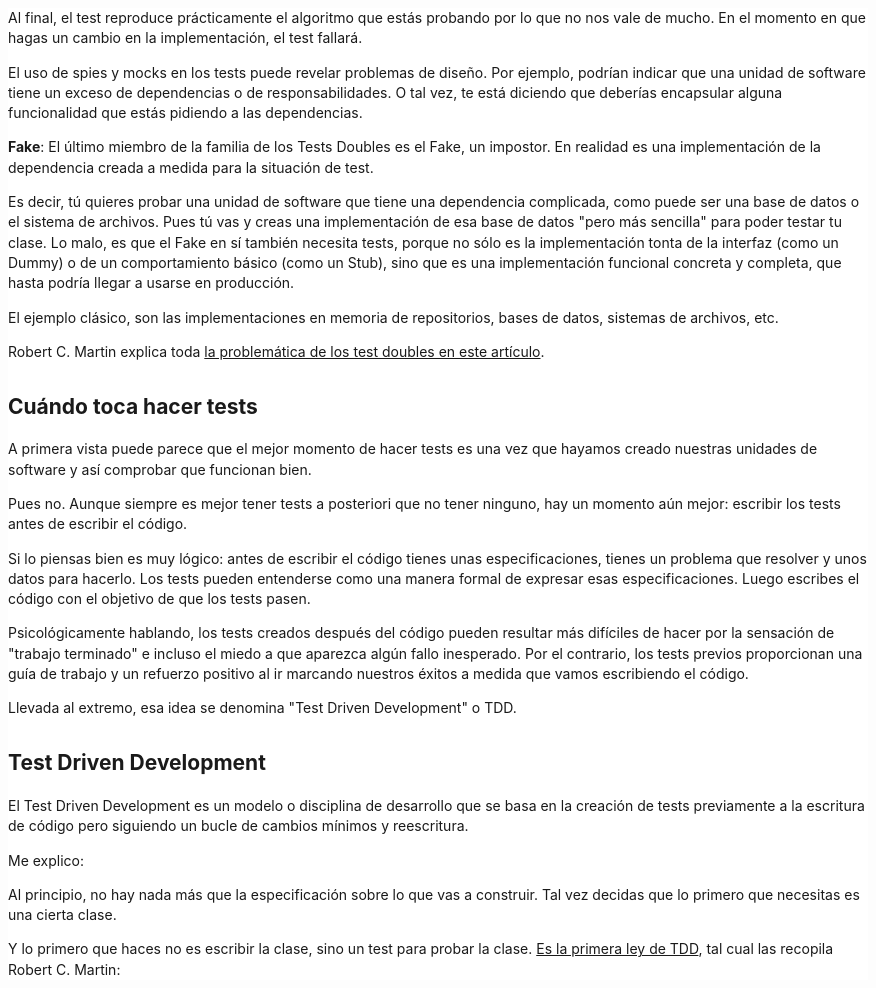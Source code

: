 Al final, el test reproduce prácticamente el algoritmo que estás probando por lo que no nos vale de mucho. En el momento en que hagas un cambio en la implementación, el test fallará.

El uso de spies y mocks en los tests puede revelar problemas de diseño. Por ejemplo, podrían indicar que una unidad de software tiene un exceso de dependencias o de responsabilidades. O tal vez, te está diciendo que deberías encapsular alguna funcionalidad que estás pidiendo a las dependencias.

**Fake**: El último miembro de la familia de los Tests Doubles es el Fake, un impostor. En realidad es una implementación de la dependencia creada a medida para la situación de test.

Es decir, tú quieres probar una unidad de software que tiene una dependencia complicada, como puede ser una base de datos o el sistema de archivos. Pues tú vas y creas una implementación de esa base de datos "pero más sencilla" para poder testar tu clase. Lo malo, es que el Fake en sí también necesita tests, porque no sólo es la implementación tonta de la interfaz (como un Dummy) o de un comportamiento básico (como un Stub), sino que es una implementación funcional concreta y completa, que hasta podría llegar a usarse en producción.

El ejemplo clásico, son las implementaciones en memoria de repositorios, bases de datos, sistemas de archivos, etc.

Robert C. Martin explica toda [la problemática de los test doubles en este artículo](https://8thlight.com/blog/uncle-bob/2014/05/14/TheLittleMocker.html).

## Cuándo toca hacer tests

A primera vista puede parece que el mejor momento de hacer tests es una vez que hayamos creado nuestras unidades de software y así comprobar que funcionan bien.

Pues no. Aunque siempre es mejor tener tests a posteriori que no tener ninguno, hay un momento aún mejor: escribir los tests antes de escribir el código.

Si lo piensas bien es muy lógico: antes de escribir el código tienes unas especificaciones, tienes un problema que resolver y unos datos para hacerlo. Los tests pueden entenderse como una manera formal de expresar esas especificaciones. Luego escribes el código con el objetivo de que los tests pasen.

Psicológicamente hablando, los tests creados después del código pueden resultar más difíciles de hacer por la sensación de "trabajo terminado" e incluso el miedo a que aparezca algún fallo inesperado. Por el contrario, los tests previos proporcionan una guía de trabajo y un refuerzo positivo al ir marcando nuestros éxitos a medida que vamos escribiendo el código.

Llevada al extremo, esa idea se denomina "Test Driven Development" o TDD.

## Test Driven Development

El Test Driven Development es un modelo o disciplina de desarrollo que se basa en la creación de tests previamente a la escritura de código pero siguiendo un bucle de cambios mínimos y reescritura.

Me explico:

Al principio, no hay nada más que la especificación sobre lo que vas a construir. Tal vez decidas que lo primero que necesitas es una cierta clase.

Y lo primero que haces no es escribir la clase, sino un test para probar la clase. [Es la primera ley de TDD](http://programmer.97things.oreilly.com/wiki/index.php/The_Three_Laws_of_Test-Driven_Development), tal cual las recopila Robert C. Martin:
